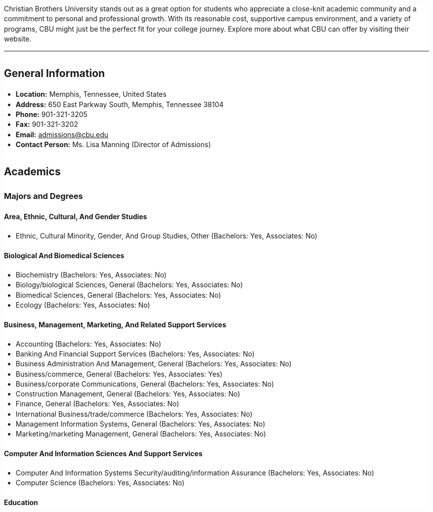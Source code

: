 Christian Brothers University stands out as a great option for students who appreciate a close-knit academic community and a commitment to personal and professional growth. With its reasonable cost, supportive campus environment, and a variety of programs, CBU might just be the perfect fit for your college journey. Explore more about what CBU can offer by visiting their website.

---

## General Information

- **Location:** Memphis, Tennessee, United States
- **Address:** 650 East Parkway South, Memphis, Tennessee 38104
- **Phone:** 901-321-3205
- **Fax:** 901-321-3202
- **Email:** admissions@cbu.edu
- **Contact Person:** Ms. Lisa Manning (Director of Admissions)

## Academics

### Majors and Degrees

#### Area, Ethnic, Cultural, And Gender Studies

- Ethnic, Cultural Minority, Gender, And Group Studies, Other (Bachelors: Yes, Associates: No)

#### Biological And Biomedical Sciences

- Biochemistry (Bachelors: Yes, Associates: No)
- Biology/biological Sciences, General (Bachelors: Yes, Associates: No)
- Biomedical Sciences, General (Bachelors: Yes, Associates: No)
- Ecology (Bachelors: Yes, Associates: No)

#### Business, Management, Marketing, And Related Support Services

- Accounting (Bachelors: Yes, Associates: No)
- Banking And Financial Support Services (Bachelors: Yes, Associates: No)
- Business Administration And Management, General (Bachelors: Yes, Associates: No)
- Business/commerce, General (Bachelors: Yes, Associates: Yes)
- Business/corporate Communications, General (Bachelors: Yes, Associates: No)
- Construction Management, General (Bachelors: Yes, Associates: No)
- Finance, General (Bachelors: Yes, Associates: No)
- International Business/trade/commerce (Bachelors: Yes, Associates: No)
- Management Information Systems, General (Bachelors: Yes, Associates: No)
- Marketing/marketing Management, General (Bachelors: Yes, Associates: No)

#### Computer And Information Sciences And Support Services

- Computer And Information Systems Security/auditing/information Assurance (Bachelors: Yes, Associates: No)
- Computer Science (Bachelors: Yes, Associates: No)

#### Education
